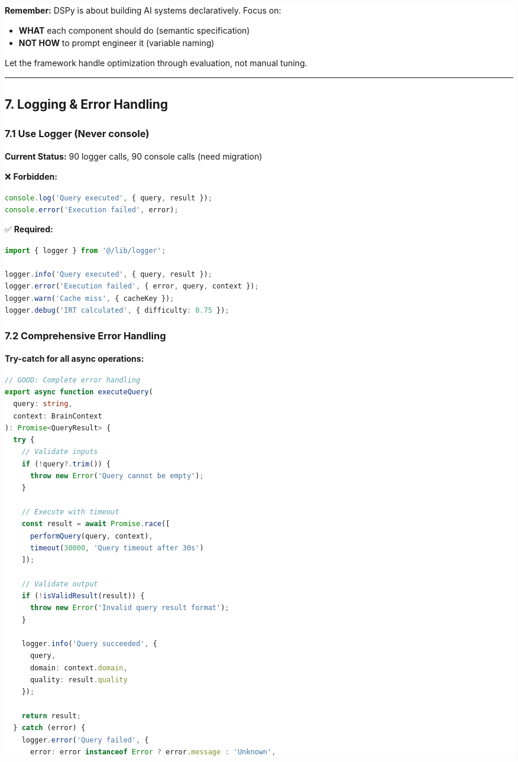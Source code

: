 **Remember:** DSPy is about building AI systems declaratively. Focus on:
- **WHAT** each component should do (semantic specification)
- **NOT HOW** to prompt engineer it (variable naming)

Let the framework handle optimization through evaluation, not manual tuning.

---

## 7. Logging & Error Handling

### 7.1 Use Logger (Never console)

**Current Status:** 90 logger calls, 90 console calls (need migration)

❌ **Forbidden:**
```typescript
console.log('Query executed', { query, result });
console.error('Execution failed', error);
```

✅ **Required:**
```typescript
import { logger } from '@/lib/logger';

logger.info('Query executed', { query, result });
logger.error('Execution failed', { error, query, context });
logger.warn('Cache miss', { cacheKey });
logger.debug('IRT calculated', { difficulty: 0.75 });
```

### 7.2 Comprehensive Error Handling

**Try-catch for all async operations:**
```typescript
// GOOD: Complete error handling
export async function executeQuery(
  query: string,
  context: BrainContext
): Promise<QueryResult> {
  try {
    // Validate inputs
    if (!query?.trim()) {
      throw new Error('Query cannot be empty');
    }

    // Execute with timeout
    const result = await Promise.race([
      performQuery(query, context),
      timeout(30000, 'Query timeout after 30s')
    ]);

    // Validate output
    if (!isValidResult(result)) {
      throw new Error('Invalid query result format');
    }

    logger.info('Query succeeded', {
      query,
      domain: context.domain,
      quality: result.quality
    });

    return result;
  } catch (error) {
    logger.error('Query failed', {
      error: error instanceof Error ? error.message : 'Unknown',
```